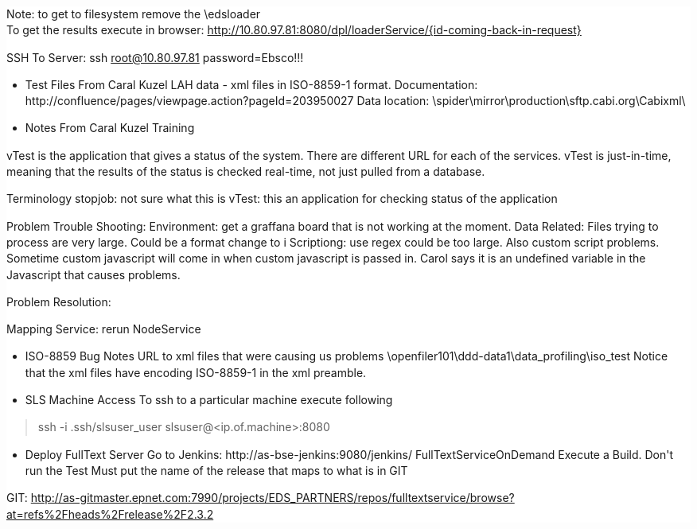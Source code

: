 Note: to get to filesystem remove the \\edsloader\
To get the results execute in browser: http://10.80.97.81:8080/dpl/loaderService/{id-coming-back-in-request}

SSH To Server:  ssh root@10.80.97.81    password=Ebsco!!!



* Test Files From Caral Kuzel
LAH data - xml files in ISO-8859-1 format.
Documentation: http://confluence/pages/viewpage.action?pageId=203950027
Data location: \\spider\mirror\production\sftp.cabi.org\Cabixml\


* Notes From Caral Kuzel Training

vTest is the application that gives a status of the system.  There are different URL for each of the services.
vTest is just-in-time, meaning that the results of the status is checked real-time, not just pulled from a database.


Terminology
stopjob:  not sure what this is
vTest: this an application for checking status of the application

Problem Trouble Shooting:
Environment: get a graffana board that is not working at the moment.
Data Related: Files trying to process are very large.  Could be a format change to i
Scriptiong:  use regex could be too large.  Also custom script problems.  Sometime custom javascript will come in when custom javascript is passed in.
    Carol says it is an undefined variable in the Javascript that causes problems.

Problem Resolution:

Mapping Service:  rerun NodeService









* ISO-8859 Bug Notes
  URL to xml files that were causing us problems
\\openfiler101\ddd-data1\data_profiling\iso_test
Notice that the xml files have encoding ISO-8859-1 in the xml preamble.


* SLS Machine Access
To ssh to a particular machine execute following
> ssh -i .ssh/slsuser_user slsuser@<ip.of.machine>:8080


* Deploy FullText Server
Go to Jenkins: http://as-bse-jenkins:9080/jenkins/
FullTextServiceOnDemand
Execute a Build.  Don't run the Test
Must put the name of the release that maps to what is in GIT

GIT: http://as-gitmaster.epnet.com:7990/projects/EDS_PARTNERS/repos/fulltextservice/browse?at=refs%2Fheads%2Frelease%2F2.3.2
